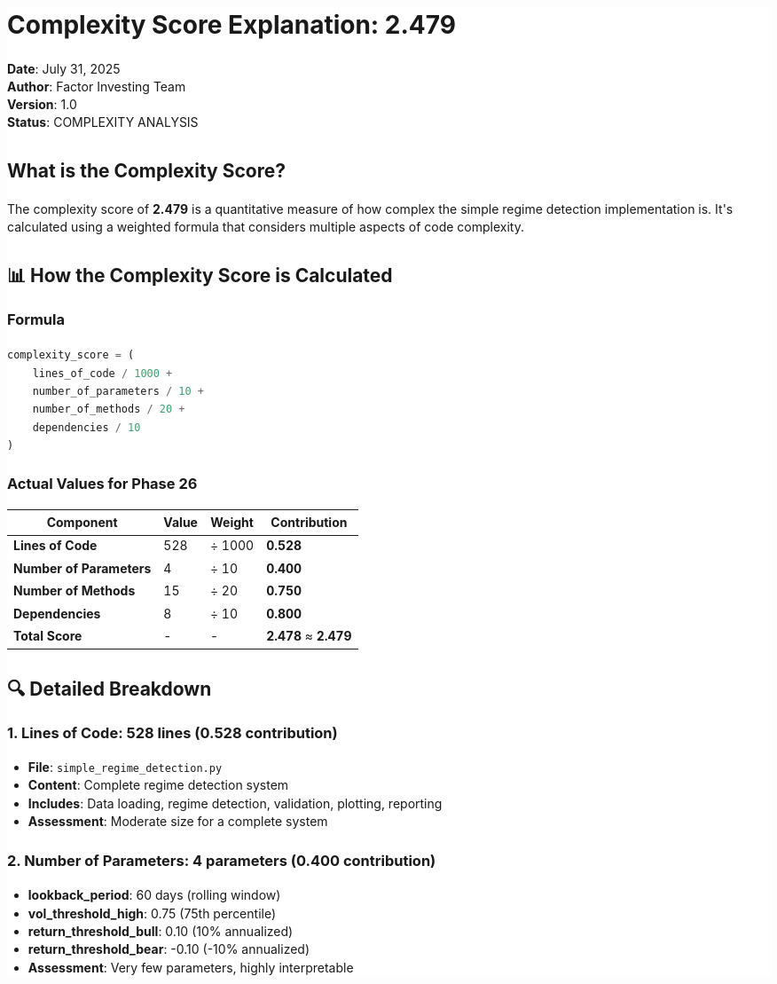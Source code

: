 # Complexity Score Explanation: 2.479

**Date**: July 31, 2025  
**Author**: Factor Investing Team  
**Version**: 1.0  
**Status**: COMPLEXITY ANALYSIS

## What is the Complexity Score?

The complexity score of **2.479** is a quantitative measure of how complex the simple regime detection implementation is. It's calculated using a weighted formula that considers multiple aspects of code complexity.

## 📊 **How the Complexity Score is Calculated**

### **Formula**
```python
complexity_score = (
    lines_of_code / 1000 +
    number_of_parameters / 10 +
    number_of_methods / 20 +
    dependencies / 10
)
```

### **Actual Values for Phase 26**

| Component | Value | Weight | Contribution |
|-----------|-------|--------|--------------|
| **Lines of Code** | 528 | ÷ 1000 | **0.528** |
| **Number of Parameters** | 4 | ÷ 10 | **0.400** |
| **Number of Methods** | 15 | ÷ 20 | **0.750** |
| **Dependencies** | 8 | ÷ 10 | **0.800** |
| **Total Score** | - | - | **2.478** ≈ **2.479** |

## 🔍 **Detailed Breakdown**

### **1. Lines of Code: 528 lines (0.528 contribution)**
- **File**: `simple_regime_detection.py`
- **Content**: Complete regime detection system
- **Includes**: Data loading, regime detection, validation, plotting, reporting
- **Assessment**: Moderate size for a complete system

### **2. Number of Parameters: 4 parameters (0.400 contribution)**
- **lookback_period**: 60 days (rolling window)
- **vol_threshold_high**: 0.75 (75th percentile)
- **return_threshold_bull**: 0.10 (10% annualized)
- **return_threshold_bear**: -0.10 (-10% annualized)
- **Assessment**: Very few parameters, highly interpretable
